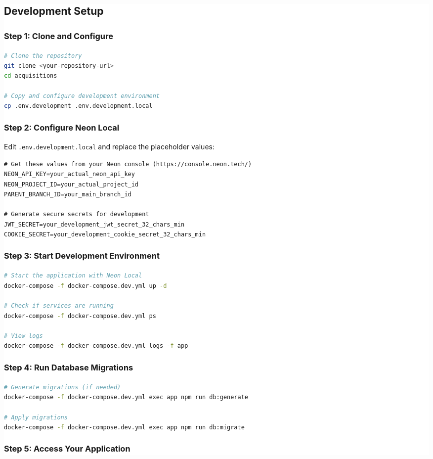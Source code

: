 ## Development Setup

### Step 1: Clone and Configure

```bash
# Clone the repository
git clone <your-repository-url>
cd acquisitions

# Copy and configure development environment
cp .env.development .env.development.local
```

### Step 2: Configure Neon Local

Edit `.env.development.local` and replace the placeholder values:

```env
# Get these values from your Neon console (https://console.neon.tech/)
NEON_API_KEY=your_actual_neon_api_key
NEON_PROJECT_ID=your_actual_project_id
PARENT_BRANCH_ID=your_main_branch_id

# Generate secure secrets for development
JWT_SECRET=your_development_jwt_secret_32_chars_min
COOKIE_SECRET=your_development_cookie_secret_32_chars_min
```

### Step 3: Start Development Environment

```bash
# Start the application with Neon Local
docker-compose -f docker-compose.dev.yml up -d

# Check if services are running
docker-compose -f docker-compose.dev.yml ps

# View logs
docker-compose -f docker-compose.dev.yml logs -f app
```

### Step 4: Run Database Migrations

```bash
# Generate migrations (if needed)
docker-compose -f docker-compose.dev.yml exec app npm run db:generate

# Apply migrations
docker-compose -f docker-compose.dev.yml exec app npm run db:migrate
```

### Step 5: Access Your Application
